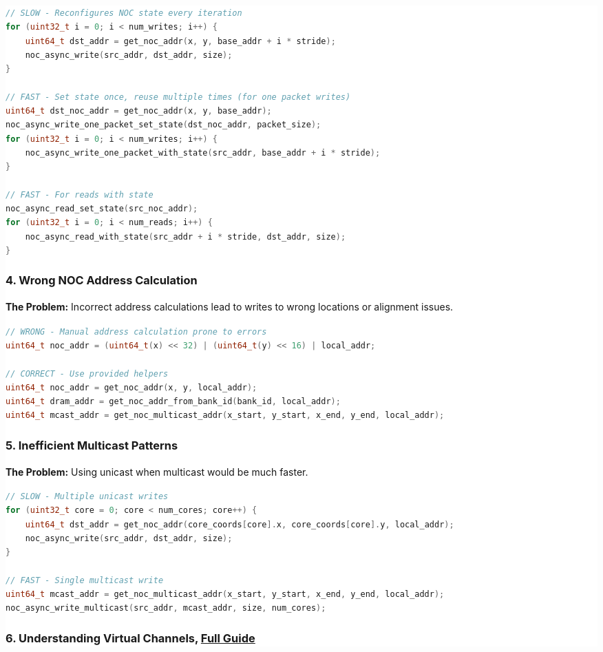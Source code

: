 ```cpp
// SLOW - Reconfigures NOC state every iteration
for (uint32_t i = 0; i < num_writes; i++) {
    uint64_t dst_addr = get_noc_addr(x, y, base_addr + i * stride);
    noc_async_write(src_addr, dst_addr, size);
}

// FAST - Set state once, reuse multiple times (for one packet writes)
uint64_t dst_noc_addr = get_noc_addr(x, y, base_addr);
noc_async_write_one_packet_set_state(dst_noc_addr, packet_size);
for (uint32_t i = 0; i < num_writes; i++) {
    noc_async_write_one_packet_with_state(src_addr, base_addr + i * stride);
}

// FAST - For reads with state
noc_async_read_set_state(src_noc_addr);
for (uint32_t i = 0; i < num_reads; i++) {
    noc_async_read_with_state(src_addr + i * stride, dst_addr, size);
}
```

### 4. **Wrong NOC Address Calculation**

**The Problem:** Incorrect address calculations lead to writes to wrong locations or alignment issues.

```cpp
// WRONG - Manual address calculation prone to errors
uint64_t noc_addr = (uint64_t(x) << 32) | (uint64_t(y) << 16) | local_addr;

// CORRECT - Use provided helpers
uint64_t noc_addr = get_noc_addr(x, y, local_addr);
uint64_t dram_addr = get_noc_addr_from_bank_id(bank_id, local_addr);
uint64_t mcast_addr = get_noc_multicast_addr(x_start, y_start, x_end, y_end, local_addr);
```

### 5. **Inefficient Multicast Patterns**

**The Problem:** Using unicast when multicast would be much faster.

```cpp
// SLOW - Multiple unicast writes
for (uint32_t core = 0; core < num_cores; core++) {
    uint64_t dst_addr = get_noc_addr(core_coords[core].x, core_coords[core].y, local_addr);
    noc_async_write(src_addr, dst_addr, size);
}

// FAST - Single multicast write
uint64_t mcast_addr = get_noc_multicast_addr(x_start, y_start, x_end, y_end, local_addr);
noc_async_write_multicast(src_addr, mcast_addr, size, num_cores);
```

### 6. **Understanding Virtual Channels,** [Full Guide](https://github.com/tenstorrent/tt-low-level-documentation/blob/main/data_movement_doc/virtual_channels/Virtual%20Channels.md)
